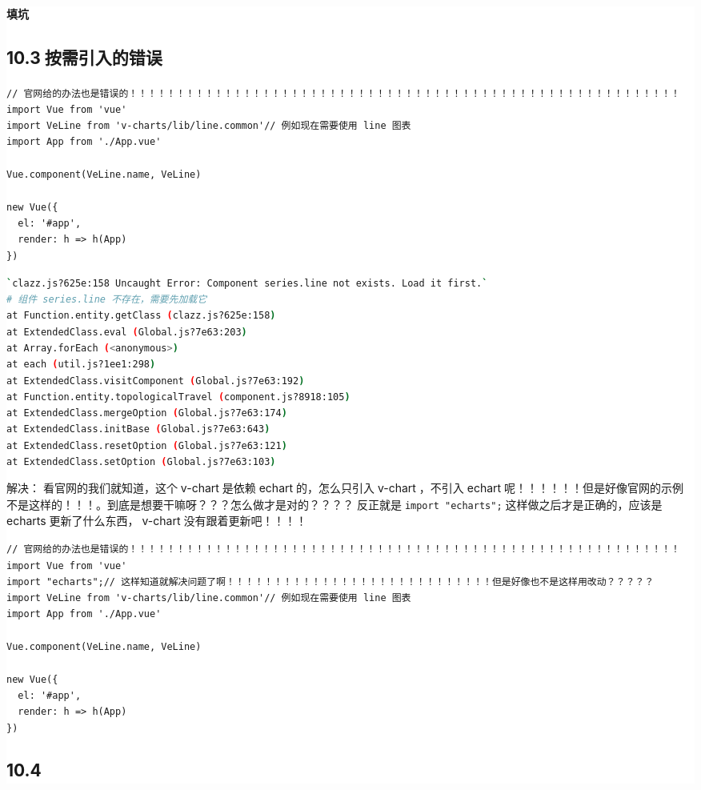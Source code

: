 **填坑**

## 10.3 按需引入的错误

```JS
// 官网给的办法也是错误的！！！！！！！！！！！！！！！！！！！！！！！！！！！！！！！！！！！！！！！！！！！！！！！！！！！！！！！！！！
import Vue from 'vue'
import VeLine from 'v-charts/lib/line.common'// 例如现在需要使用 line 图表
import App from './App.vue'

Vue.component(VeLine.name, VeLine)

new Vue({
  el: '#app',
  render: h => h(App)
})
```

```BASH
`clazz.js?625e:158 Uncaught Error: Component series.line not exists. Load it first.`
# 组件 series.line 不存在，需要先加载它
at Function.entity.getClass (clazz.js?625e:158)
at ExtendedClass.eval (Global.js?7e63:203)
at Array.forEach (<anonymous>)
at each (util.js?1ee1:298)
at ExtendedClass.visitComponent (Global.js?7e63:192)
at Function.entity.topologicalTravel (component.js?8918:105)
at ExtendedClass.mergeOption (Global.js?7e63:174)
at ExtendedClass.initBase (Global.js?7e63:643)
at ExtendedClass.resetOption (Global.js?7e63:121)
at ExtendedClass.setOption (Global.js?7e63:103)
```

解决：
    看官网的我们就知道，这个 v-chart 是依赖 echart 的，怎么只引入 v-chart ，不引入 echart 呢！！！！！！但是好像官网的示例不是这样的！！！。到底是想要干嘛呀？？？怎么做才是对的？？？？
    反正就是 `import "echarts";` 这样做之后才是正确的，应该是 echarts 更新了什么东西， v-chart 没有跟着更新吧！！！！

```JS
// 官网给的办法也是错误的！！！！！！！！！！！！！！！！！！！！！！！！！！！！！！！！！！！！！！！！！！！！！！！！！！！！！！！！！！
import Vue from 'vue'
import "echarts";// 这样知道就解决问题了啊！！！！！！！！！！！！！！！！！！！！！！！！！！！！但是好像也不是这样用改动？？？？？
import VeLine from 'v-charts/lib/line.common'// 例如现在需要使用 line 图表
import App from './App.vue'

Vue.component(VeLine.name, VeLine)

new Vue({
  el: '#app',
  render: h => h(App)
})
```

## 10.4